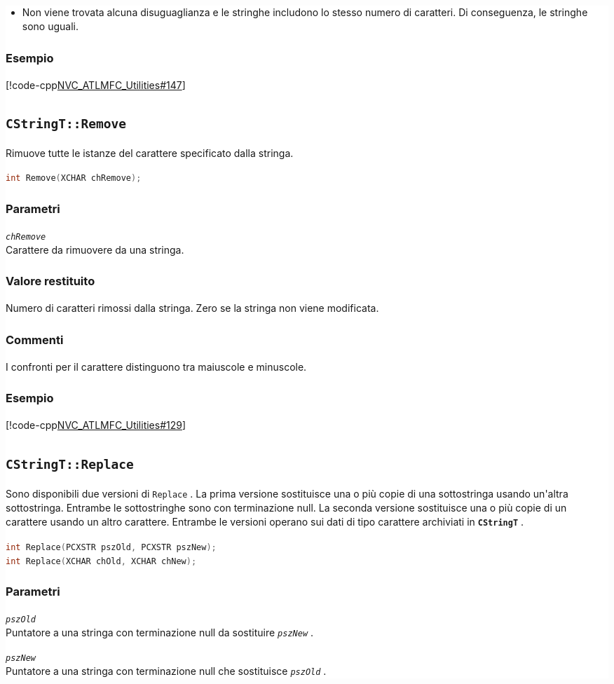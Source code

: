 - Non viene trovata alcuna disuguaglianza e le stringhe includono lo stesso numero di caratteri. Di conseguenza, le stringhe sono uguali.

### <a name="example"></a>Esempio

[!code-cpp[NVC_ATLMFC_Utilities#147](../../atl-mfc-shared/codesnippet/cpp/cstringt-class_31.cpp)]

## <a name="cstringtremove"></a><a name="remove"></a> `CStringT::Remove`

Rimuove tutte le istanze del carattere specificato dalla stringa.

```cpp
int Remove(XCHAR chRemove);
```

### <a name="parameters"></a>Parametri

*`chRemove`*\
Carattere da rimuovere da una stringa.

### <a name="return-value"></a>Valore restituito

Numero di caratteri rimossi dalla stringa. Zero se la stringa non viene modificata.

### <a name="remarks"></a>Commenti

I confronti per il carattere distinguono tra maiuscole e minuscole.

### <a name="example"></a>Esempio

[!code-cpp[NVC_ATLMFC_Utilities#129](../../atl-mfc-shared/codesnippet/cpp/cstringt-class_32.cpp)]

## <a name="cstringtreplace"></a><a name="replace"></a> `CStringT::Replace`

Sono disponibili due versioni di `Replace` . La prima versione sostituisce una o più copie di una sottostringa usando un'altra sottostringa. Entrambe le sottostringhe sono con terminazione null. La seconda versione sostituisce una o più copie di un carattere usando un altro carattere. Entrambe le versioni operano sui dati di tipo carattere archiviati in **`CStringT`** .

```cpp
int Replace(PCXSTR pszOld, PCXSTR pszNew);
int Replace(XCHAR chOld, XCHAR chNew);
```

### <a name="parameters"></a>Parametri

*`pszOld`*\
Puntatore a una stringa con terminazione null da sostituire *`pszNew`* .

*`pszNew`*\
Puntatore a una stringa con terminazione null che sostituisce *`pszOld`* .
